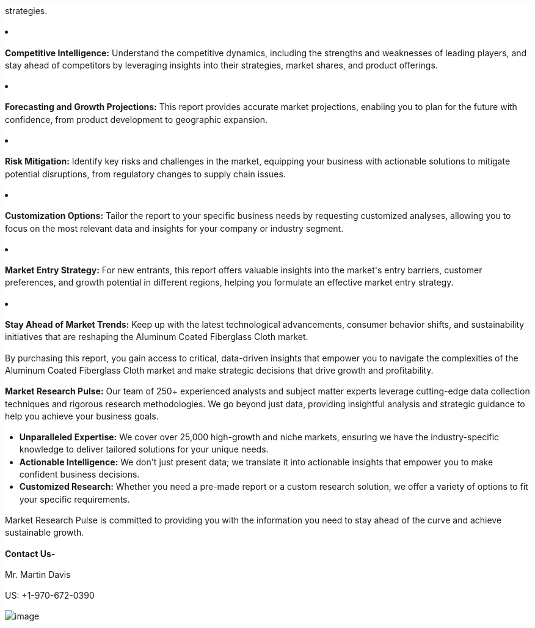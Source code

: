 strategies.</p></li><li><p><strong>Competitive Intelligence:</strong> Understand the competitive dynamics, including the strengths and weaknesses of leading players, and stay ahead of competitors by leveraging insights into their strategies, market shares, and product offerings.</p></li><li><p><strong>Forecasting and Growth Projections:</strong> This report provides accurate market projections, enabling you to plan for the future with confidence, from product development to geographic expansion.</p></li><li><p><strong>Risk Mitigation:</strong> Identify key risks and challenges in the market, equipping your business with actionable solutions to mitigate potential disruptions, from regulatory changes to supply chain issues.</p></li><li><p><strong>Customization Options:</strong> Tailor the report to your specific business needs by requesting customized analyses, allowing you to focus on the most relevant data and insights for your company or industry segment.</p></li><li><p><strong>Market Entry Strategy:</strong> For new entrants, this report offers valuable insights into the market's entry barriers, customer preferences, and growth potential in different regions, helping you formulate an effective market entry strategy.</p></li><li><p><strong>Stay Ahead of Market Trends:</strong> Keep up with the latest technological advancements, consumer behavior shifts, and sustainability initiatives that are reshaping the Aluminum Coated Fiberglass Cloth market.</p></li></ol><p>By purchasing this report, you gain access to critical, data-driven insights that empower you to navigate the complexities of the Aluminum Coated Fiberglass Cloth market and make strategic decisions that drive growth and profitability.</p><p><strong>Market Research Pulse:</strong>&nbsp;Our team of 250+ experienced analysts and subject matter experts leverage cutting-edge data collection techniques and rigorous research methodologies. We go beyond just data, providing insightful analysis and strategic guidance to help you achieve your business goals.</p><ul><li><strong>Unparalleled Expertise:</strong>&nbsp;We cover over 25,000 high-growth and niche markets, ensuring we have the industry-specific knowledge to deliver tailored solutions for your unique needs.</li><li><strong>Actionable Intelligence:</strong>&nbsp;We don't just present data; we translate it into actionable insights that empower you to make confident business decisions.</li><li><strong>Customized Research:</strong>&nbsp;Whether you need a pre-made report or a custom research solution, we offer a variety of options to fit your specific requirements.</li></ul><p>Market Research Pulse is committed to providing you with the information you need to stay ahead of the curve and achieve sustainable growth.</p><p><strong>Contact Us-</strong></p><p>Mr. Martin Davis</p><p>US: +1-970-672-0390</p>
![image](https://github.com/user-attachments/assets/d9b9dd7d-cd9a-478b-9bc4-611cf331a65c)
